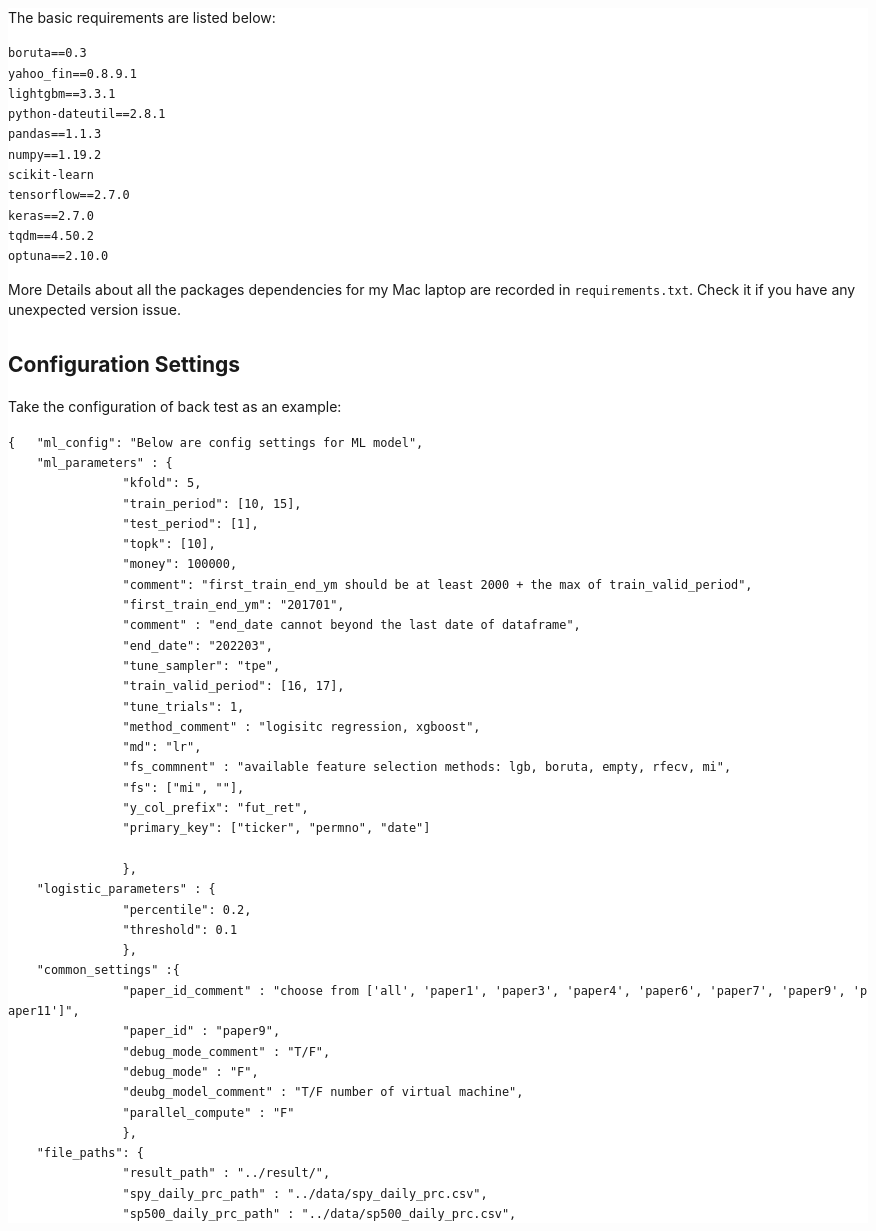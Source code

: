The basic requirements are listed below:

```
boruta==0.3
yahoo_fin==0.8.9.1
lightgbm==3.3.1
python-dateutil==2.8.1
pandas==1.1.3
numpy==1.19.2
scikit-learn
tensorflow==2.7.0
keras==2.7.0
tqdm==4.50.2
optuna==2.10.0
```

More Details about all the packages dependencies for my Mac laptop are recorded in `requirements.txt`. Check it if you have any unexpected version issue.

## Configuration Settings

Take the configuration of back test as an example:

```
{   "ml_config": "Below are config settings for ML model",
    "ml_parameters" : {
                "kfold": 5,
                "train_period": [10, 15],
                "test_period": [1], 
                "topk": [10],
                "money": 100000, 
                "comment": "first_train_end_ym should be at least 2000 + the max of train_valid_period",
                "first_train_end_ym": "201701",
                "comment" : "end_date cannot beyond the last date of dataframe", 
                "end_date": "202203",
                "tune_sampler": "tpe",
                "train_valid_period": [16, 17],
                "tune_trials": 1,
                "method_comment" : "logisitc regression, xgboost",
                "md": "lr",
                "fs_commnent" : "available feature selection methods: lgb, boruta, empty, rfecv, mi",
                "fs": ["mi", ""],
                "y_col_prefix": "fut_ret",
                "primary_key": ["ticker", "permno", "date"]

                },
    "logistic_parameters" : {
                "percentile": 0.2,
                "threshold": 0.1
                },
    "common_settings" :{
                "paper_id_comment" : "choose from ['all', 'paper1', 'paper3', 'paper4', 'paper6', 'paper7', 'paper9', 'paper11']",
                "paper_id" : "paper9",
                "debug_mode_comment" : "T/F",
                "debug_mode" : "F",
                "deubg_model_comment" : "T/F number of virtual machine",
                "parallel_compute" : "F"
                },
    "file_paths": {
                "result_path" : "../result/",
                "spy_daily_prc_path" : "../data/spy_daily_prc.csv",
                "sp500_daily_prc_path" : "../data/sp500_daily_prc.csv",
```
